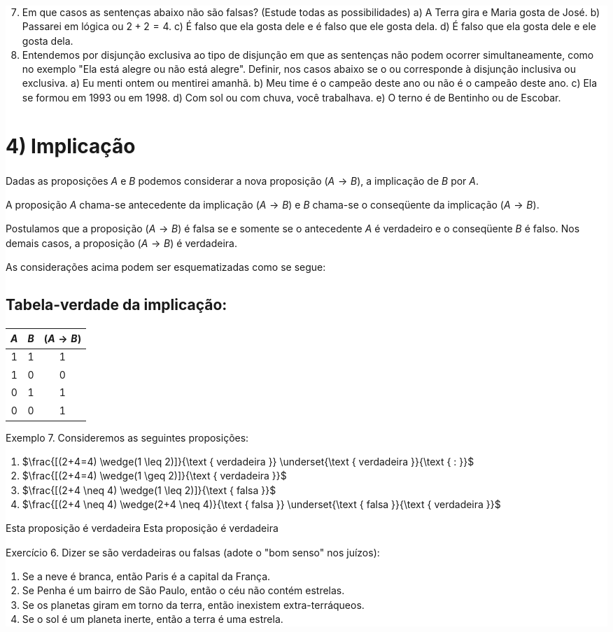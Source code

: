 7. Em que casos as sentenças abaixo não são falsas? (Estude todas as possibilidades)
a) A Terra gira e Maria gosta de José.
b) Passarei em lógica ou $2+2=4$.
c) É falso que ela gosta dele e é falso que ele gosta dela.
d) É falso que ela gosta dele e ele gosta dela.
8. Entendemos por disjunção exclusiva ao tipo de disjunção em que as sentenças não podem ocorrer simultaneamente, como no exemplo "Ela está alegre ou não está alegre". Definir, nos casos abaixo se o ou corresponde à disjunção inclusiva ou exclusiva.
a) Eu menti ontem ou mentirei amanhã.
b) Meu time é o campeão deste ano ou não é o campeão deste ano.
c) Ela se formou em 1993 ou em 1998.
d) Com sol ou com chuva, você trabalhava.
e) O terno é de Bentinho ou de Escobar.

# 4) Implicação 

Dadas as proposições $A$ e $B$ podemos considerar a nova proposição $(A \rightarrow B)$, a implicação de $B$ por $A$.

A proposição $A$ chama-se antecedente da implicação $(A \rightarrow B)$ e $B$ chama-se o conseqüente da implicação $(A \rightarrow B)$.

Postulamos que a proposição $(A \rightarrow B)$ é falsa se e somente se o antecedente $A$ é verdadeiro e o conseqüente $B$ é falso. Nos demais casos, a proposição $(A \rightarrow B)$ é verdadeira.

As considerações acima podem ser esquematizadas como se segue:

## Tabela-verdade da implicação:

| $A$ | $B$ | $(A \rightarrow B)$ |
| :--: | :--: | :--: |
| 1 | 1 | 1 |
| 1 | 0 | 0 |
| 0 | 1 | 1 |
| 0 | 0 | 1 |

Exemplo 7. Consideremos as seguintes proposições:

1) $\frac{[(2+4=4) \wedge(1 \leq 2)]}{\text { verdadeira }} \underset{\text { verdadeira }}{\text { : }}$
2) $\frac{[(2+4=4) \wedge(1 \geq 2)]}{\text { verdadeira }}$
3) $\frac{[(2+4 \neq 4) \wedge(1 \leq 2)]}{\text { falsa }}$
4) $\frac{[(2+4 \neq 4) \wedge(2+4 \neq 4)}{\text { falsa }} \underset{\text { falsa }}{\text { verdadeira }}$

Esta proposição é verdadeira
Esta proposição é verdadeira

Exercício 6. Dizer se são verdadeiras ou falsas (adote o "bom senso" nos juízos):

1. Se a neve é branca, então Paris é a capital da França.
2. Se Penha é um bairro de São Paulo, então o céu não contém estrelas.
3. Se os planetas giram em torno da terra, então inexistem extra-terráqueos.
4. Se o sol é um planeta inerte, então a terra é uma estrela.
